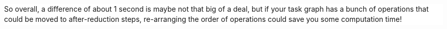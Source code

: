 
So overall, a difference of about 1 second is maybe not that big of a deal, but if your task graph has a bunch of operations that could be moved to after-reduction steps, re-arranging the order of operations could save you some computation time! 
